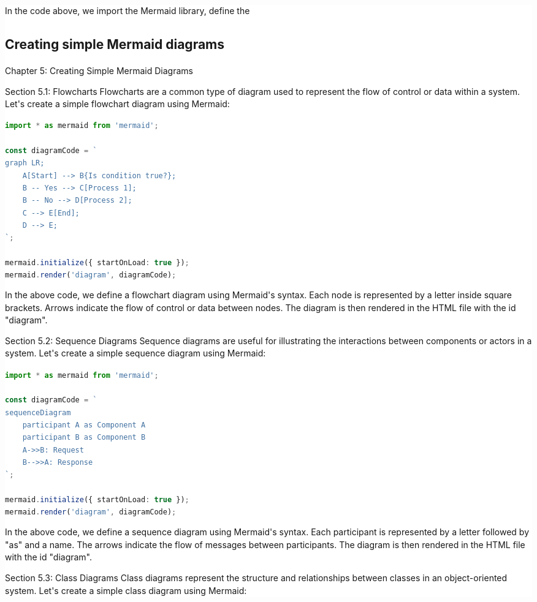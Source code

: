 In the code above, we import the Mermaid library, define the

## Creating simple Mermaid diagrams


Chapter 5: Creating Simple Mermaid Diagrams

Section 5.1: Flowcharts
Flowcharts are a common type of diagram used to represent the flow of control or data within a system. Let's create a simple flowchart diagram using Mermaid:

```typescript
import * as mermaid from 'mermaid';

const diagramCode = `
graph LR;
    A[Start] --> B{Is condition true?};
    B -- Yes --> C[Process 1];
    B -- No --> D[Process 2];
    C --> E[End];
    D --> E;
`;

mermaid.initialize({ startOnLoad: true });
mermaid.render('diagram', diagramCode);
```

In the above code, we define a flowchart diagram using Mermaid's syntax. Each node is represented by a letter inside square brackets. Arrows indicate the flow of control or data between nodes. The diagram is then rendered in the HTML file with the id "diagram".

Section 5.2: Sequence Diagrams
Sequence diagrams are useful for illustrating the interactions between components or actors in a system. Let's create a simple sequence diagram using Mermaid:

```typescript
import * as mermaid from 'mermaid';

const diagramCode = `
sequenceDiagram
    participant A as Component A
    participant B as Component B
    A->>B: Request
    B-->>A: Response
`;

mermaid.initialize({ startOnLoad: true });
mermaid.render('diagram', diagramCode);
```

In the above code, we define a sequence diagram using Mermaid's syntax. Each participant is represented by a letter followed by "as" and a name. The arrows indicate the flow of messages between participants. The diagram is then rendered in the HTML file with the id "diagram".

Section 5.3: Class Diagrams
Class diagrams represent the structure and relationships between classes in an object-oriented system. Let's create a simple class diagram using Mermaid:
